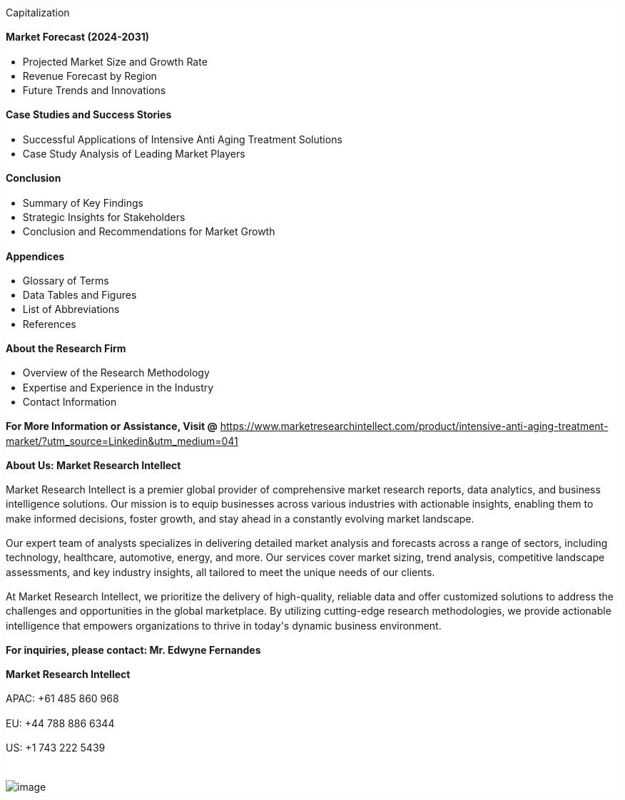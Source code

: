 Capitalization</li></ul><p><strong>Market Forecast (2024-2031)</strong></p><ul><li>Projected Market Size and Growth Rate</li><li>Revenue Forecast by Region</li><li>Future Trends and Innovations</li></ul><p><strong>Case Studies and Success Stories</strong></p><ul><li>Successful Applications of Intensive Anti Aging Treatment Solutions</li><li>Case Study Analysis of Leading Market Players</li></ul><p><strong>Conclusion</strong></p><ul><li>Summary of Key Findings</li><li>Strategic Insights for Stakeholders</li><li>Conclusion and Recommendations for Market Growth</li></ul><p><strong>Appendices</strong></p><ul><li>Glossary of Terms</li><li>Data Tables and Figures</li><li>List of Abbreviations</li><li>References</li></ul><p><strong>About the Research Firm</strong></p><ul><li>Overview of the Research Methodology</li><li>Expertise and Experience in the Industry</li><li>Contact Information</li></ul></div><div class="article-main__content" data-test-id="publishing-text-block"><p><span class="font-[700]"><strong>For More Information or Assistance, Visit @</strong>&nbsp;<a href="https://www.marketresearchintellect.com/product/intensive-anti-aging-treatment-market/?utm_source=Linkedin&utm_medium=041">https://www.marketresearchintellect.com/product/intensive-anti-aging-treatment-market/?utm_source=Linkedin&utm_medium=041</a></span></p><p><strong>About Us: Market Research Intellect</strong></p><p>Market Research Intellect is a premier global provider of comprehensive market research reports, data analytics, and business intelligence solutions. Our mission is to equip businesses across various industries with actionable insights, enabling them to make informed decisions, foster growth, and stay ahead in a constantly evolving market landscape.</p><p>Our expert team of analysts specializes in delivering detailed market analysis and forecasts across a range of sectors, including technology, healthcare, automotive, energy, and more. Our services cover market sizing, trend analysis, competitive landscape assessments, and key industry insights, all tailored to meet the unique needs of our clients.</p><p>At Market Research Intellect, we prioritize the delivery of high-quality, reliable data and offer customized solutions to address the challenges and opportunities in the global marketplace. By utilizing cutting-edge research methodologies, we provide actionable intelligence that empowers organizations to thrive in today's dynamic business environment.</p><p><strong>For inquiries, please contact: Mr. Edwyne Fernandes</strong></p><p><strong>Market Research Intellect</strong></p><p>APAC: +61 485 860 968</p><p>EU: +44 788 886 6344</p><p>US: +1 743 222 5439</p></div><div class="article-main__content" data-test-id="publishing-text-block">&nbsp;</div>
![image](https://github.com/user-attachments/assets/8b4c5314-08a9-4a00-af50-53d11aa5835f)
